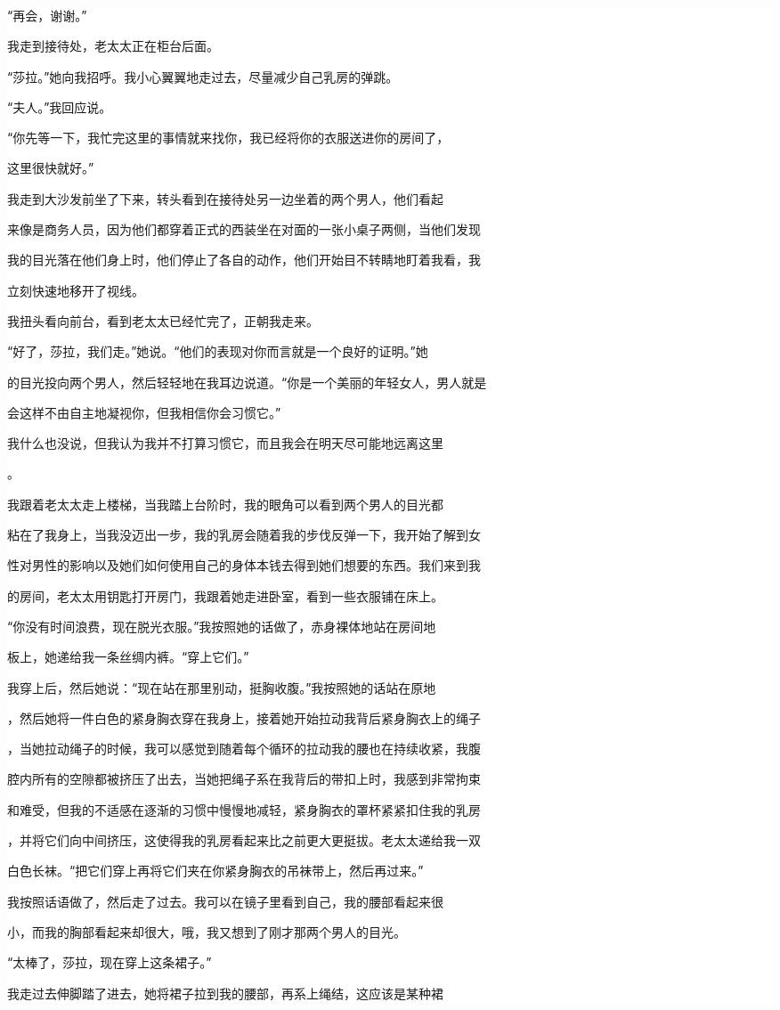 “再会，谢谢。”

我走到接待处，老太太正在柜台后面。

“莎拉。”她向我招呼。我小心翼翼地走过去，尽量减少自己乳房的弹跳。

“夫人。”我回应说。

“你先等一下，我忙完这里的事情就来找你，我已经将你的衣服送进你的房间了，

这里很快就好。”

我走到大沙发前坐了下来，转头看到在接待处另一边坐着的两个男人，他们看起

来像是商务人员，因为他们都穿着正式的西装坐在对面的一张小桌子两侧，当他们发现

我的目光落在他们身上时，他们停止了各自的动作，他们开始目不转睛地盯着我看，我

立刻快速地移开了视线。

我扭头看向前台，看到老太太已经忙完了，正朝我走来。

“好了，莎拉，我们走。”她说。“他们的表现对你而言就是一个良好的证明。”她

的目光投向两个男人，然后轻轻地在我耳边说道。“你是一个美丽的年轻女人，男人就是

会这样不由自主地凝视你，但我相信你会习惯它。”

我什么也没说，但我认为我并不打算习惯它，而且我会在明天尽可能地远离这里

。

我跟着老太太走上楼梯，当我踏上台阶时，我的眼角可以看到两个男人的目光都

粘在了我身上，当我没迈出一步，我的乳房会随着我的步伐反弹一下，我开始了解到女

性对男性的影响以及她们如何使用自己的身体本钱去得到她们想要的东西。我们来到我

的房间，老太太用钥匙打开房门，我跟着她走进卧室，看到一些衣服铺在床上。

“你没有时间浪费，现在脱光衣服。”我按照她的话做了，赤身裸体地站在房间地

板上，她递给我一条丝绸内裤。“穿上它们。”

我穿上后，然后她说：“现在站在那里别动，挺胸收腹。”我按照她的话站在原地

，然后她将一件白色的紧身胸衣穿在我身上，接着她开始拉动我背后紧身胸衣上的绳子

，当她拉动绳子的时候，我可以感觉到随着每个循环的拉动我的腰也在持续收紧，我腹

腔内所有的空隙都被挤压了出去，当她把绳子系在我背后的带扣上时，我感到非常拘束

和难受，但我的不适感在逐渐的习惯中慢慢地减轻，紧身胸衣的罩杯紧紧扣住我的乳房

，并将它们向中间挤压，这使得我的乳房看起来比之前更大更挺拔。老太太递给我一双

白色长袜。“把它们穿上再将它们夹在你紧身胸衣的吊袜带上，然后再过来。”

我按照话语做了，然后走了过去。我可以在镜子里看到自己，我的腰部看起来很

小，而我的胸部看起来却很大，哦，我又想到了刚才那两个男人的目光。

“太棒了，莎拉，现在穿上这条裙子。”

我走过去伸脚踏了进去，她将裙子拉到我的腰部，再系上绳结，这应该是某种裙
